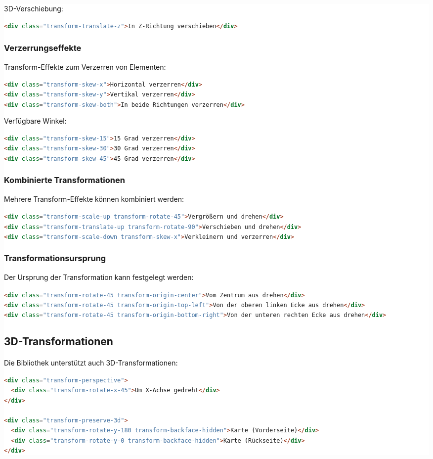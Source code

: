 3D-Verschiebung:

```html
<div class="transform-translate-z">In Z-Richtung verschieben</div>
```

### Verzerrungseffekte

Transform-Effekte zum Verzerren von Elementen:

```html
<div class="transform-skew-x">Horizontal verzerren</div>
<div class="transform-skew-y">Vertikal verzerren</div>
<div class="transform-skew-both">In beide Richtungen verzerren</div>
```

Verfügbare Winkel:

```html
<div class="transform-skew-15">15 Grad verzerren</div>
<div class="transform-skew-30">30 Grad verzerren</div>
<div class="transform-skew-45">45 Grad verzerren</div>
```

### Kombinierte Transformationen

Mehrere Transform-Effekte können kombiniert werden:

```html
<div class="transform-scale-up transform-rotate-45">Vergrößern und drehen</div>
<div class="transform-translate-up transform-rotate-90">Verschieben und drehen</div>
<div class="transform-scale-down transform-skew-x">Verkleinern und verzerren</div>
```

### Transformationsursprung

Der Ursprung der Transformation kann festgelegt werden:

```html
<div class="transform-rotate-45 transform-origin-center">Vom Zentrum aus drehen</div>
<div class="transform-rotate-45 transform-origin-top-left">Von der oberen linken Ecke aus drehen</div>
<div class="transform-rotate-45 transform-origin-bottom-right">Von der unteren rechten Ecke aus drehen</div>
```

## 3D-Transformationen

Die Bibliothek unterstützt auch 3D-Transformationen:

```html
<div class="transform-perspective">
  <div class="transform-rotate-x-45">Um X-Achse gedreht</div>
</div>

<div class="transform-preserve-3d">
  <div class="transform-rotate-y-180 transform-backface-hidden">Karte (Vorderseite)</div>
  <div class="transform-rotate-y-0 transform-backface-hidden">Karte (Rückseite)</div>
</div>
```
